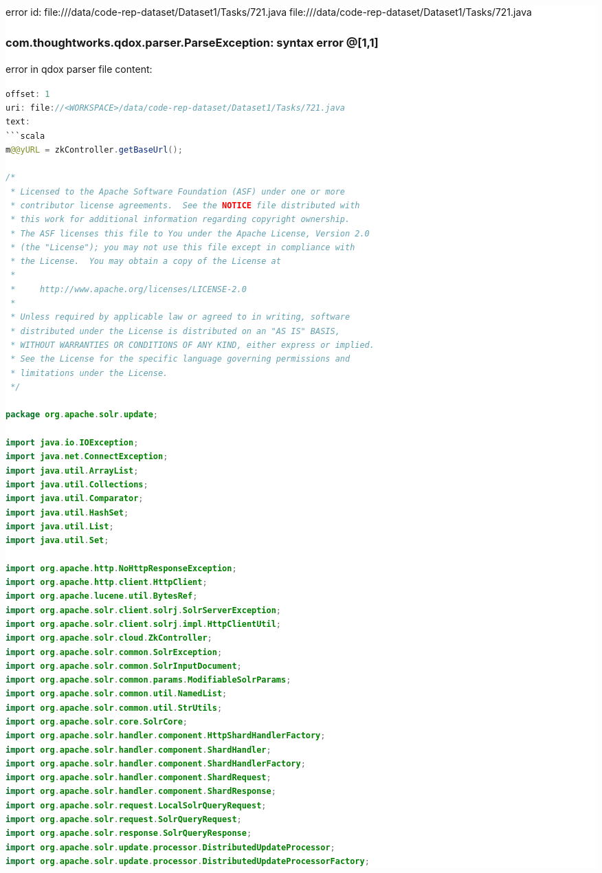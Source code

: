 error id: file://<WORKSPACE>/data/code-rep-dataset/Dataset1/Tasks/721.java
file://<WORKSPACE>/data/code-rep-dataset/Dataset1/Tasks/721.java
### com.thoughtworks.qdox.parser.ParseException: syntax error @[1,1]

error in qdox parser
file content:
```java
offset: 1
uri: file://<WORKSPACE>/data/code-rep-dataset/Dataset1/Tasks/721.java
text:
```scala
m@@yURL = zkController.getBaseUrl();

/*
 * Licensed to the Apache Software Foundation (ASF) under one or more
 * contributor license agreements.  See the NOTICE file distributed with
 * this work for additional information regarding copyright ownership.
 * The ASF licenses this file to You under the Apache License, Version 2.0
 * (the "License"); you may not use this file except in compliance with
 * the License.  You may obtain a copy of the License at
 *
 *     http://www.apache.org/licenses/LICENSE-2.0
 *
 * Unless required by applicable law or agreed to in writing, software
 * distributed under the License is distributed on an "AS IS" BASIS,
 * WITHOUT WARRANTIES OR CONDITIONS OF ANY KIND, either express or implied.
 * See the License for the specific language governing permissions and
 * limitations under the License.
 */

package org.apache.solr.update;

import java.io.IOException;
import java.net.ConnectException;
import java.util.ArrayList;
import java.util.Collections;
import java.util.Comparator;
import java.util.HashSet;
import java.util.List;
import java.util.Set;

import org.apache.http.NoHttpResponseException;
import org.apache.http.client.HttpClient;
import org.apache.lucene.util.BytesRef;
import org.apache.solr.client.solrj.SolrServerException;
import org.apache.solr.client.solrj.impl.HttpClientUtil;
import org.apache.solr.cloud.ZkController;
import org.apache.solr.common.SolrException;
import org.apache.solr.common.SolrInputDocument;
import org.apache.solr.common.params.ModifiableSolrParams;
import org.apache.solr.common.util.NamedList;
import org.apache.solr.common.util.StrUtils;
import org.apache.solr.core.SolrCore;
import org.apache.solr.handler.component.HttpShardHandlerFactory;
import org.apache.solr.handler.component.ShardHandler;
import org.apache.solr.handler.component.ShardHandlerFactory;
import org.apache.solr.handler.component.ShardRequest;
import org.apache.solr.handler.component.ShardResponse;
import org.apache.solr.request.LocalSolrQueryRequest;
import org.apache.solr.request.SolrQueryRequest;
import org.apache.solr.response.SolrQueryResponse;
import org.apache.solr.update.processor.DistributedUpdateProcessor;
import org.apache.solr.update.processor.DistributedUpdateProcessorFactory;
```